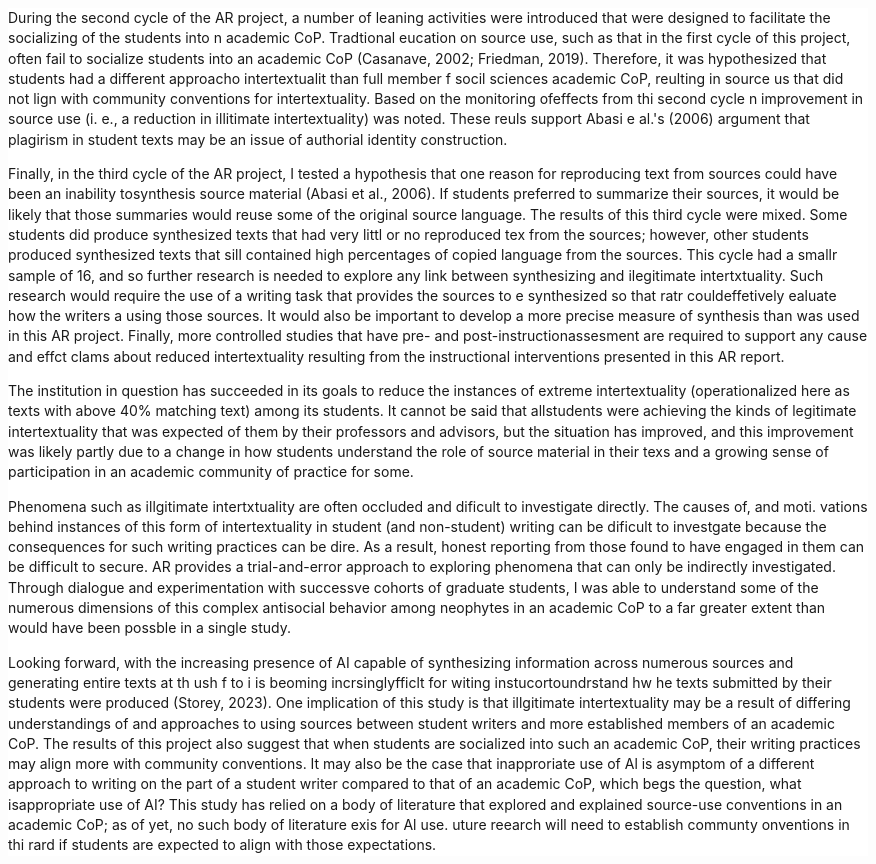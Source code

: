 During the second cycle of the AR project, a number of leaning activities were introduced that were designed to facilitate the socializing of the students into n academic CoP. Tradtional eucation on source use, such as that in the first cycle of this project, often fail to socialize students into an academic CoP (Casanave, 2002; Friedman, 2019). Therefore, it was hypothesized that students had a different approacho intertextualit than full member f socil sciences academic CoP, reulting in source us that did not lign with community conventions for intertextuality. Based on the monitoring ofeffects from thi second cycle n improvement in source use (i. e., a reduction in illitimate intertextuality) was noted. These reuls support Abasi e al.'s (2006) argument that plagirism in student texts may be an issue of authorial identity construction.

Finally, in the third cycle of the AR project, I tested a hypothesis that one reason for reproducing text from sources could have been an inability tosynthesis source material (Abasi et al., 2006). If students preferred to summarize their sources, it would be likely that those summaries would reuse some of the original source language. The results of this third cycle were mixed. Some students did produce synthesized texts that had very littl or no reproduced tex from the sources; however, other students produced synthesized texts that sill contained high percentages of copied language from the sources. This cycle had a smallr sample of 16, and so further research is needed to explore any link between synthesizing and ilegitimate intertxtuality. Such research would require the use of a writing task that provides the sources to e synthesized so that ratr couldeffetively ealuate how the writers a using those sources. It would also be important to develop a more precise measure of synthesis than was used in this AR project. Finally, more controlled studies that have pre- and post-instructionassesment are required to support any cause and effct clams about reduced intertextuality resulting from the instructional interventions presented in this AR report.

The institution in question has succeeded in its goals to reduce the instances of extreme intertextuality (operationalized here as texts with above $4 0 \%$ matching text) among its students. It cannot be said that allstudents were achieving the kinds of legitimate intertextuality that was expected of them by their professors and advisors, but the situation has improved, and this improvement was likely partly due to a change in how students understand the role of source material in their texs and a growing sense of participation in an academic community of practice for some.

Phenomena such as illgitimate intertxtuality are often occluded and dificult to investigate directly. The causes of, and moti. vations behind instances of this form of intertextuality in student (and non-student) writing can be dificult to investgate because the consequences for such writing practices can be dire. As a result, honest reporting from those found to have engaged in them can be difficult to secure. AR provides a trial-and-error approach to exploring phenomena that can only be indirectly investigated. Through dialogue and experimentation with successve cohorts of graduate students, I was able to understand some of the numerous dimensions of this complex antisocial behavior among neophytes in an academic CoP to a far greater extent than would have been possble in a single study.

Looking forward, with the increasing presence of AI capable of synthesizing information across numerous sources and generating entire texts at th ush f to i is beoming incrsinglyfficlt for witing instucortoundrstand hw he texts submitted by their students were produced (Storey, 2023). One implication of this study is that illgitimate intertextuality may be a result of differing understandings of and approaches to using sources between student writers and more established members of an academic CoP. The results of this project also suggest that when students are socialized into such an academic CoP, their writing practices may align more with community conventions. It may also be the case that inapproriate use of Al is asymptom of a different approach to writing on the part of a student writer compared to that of an academic CoP, which begs the question, what isappropriate use of AI? This study has relied on a body of literature that explored and explained source-use conventions in an academic CoP; as of yet, no such body of literature exis for Al use. uture reearch will need to establish communty onventions in thi rard if students are expected to align with those expectations.
